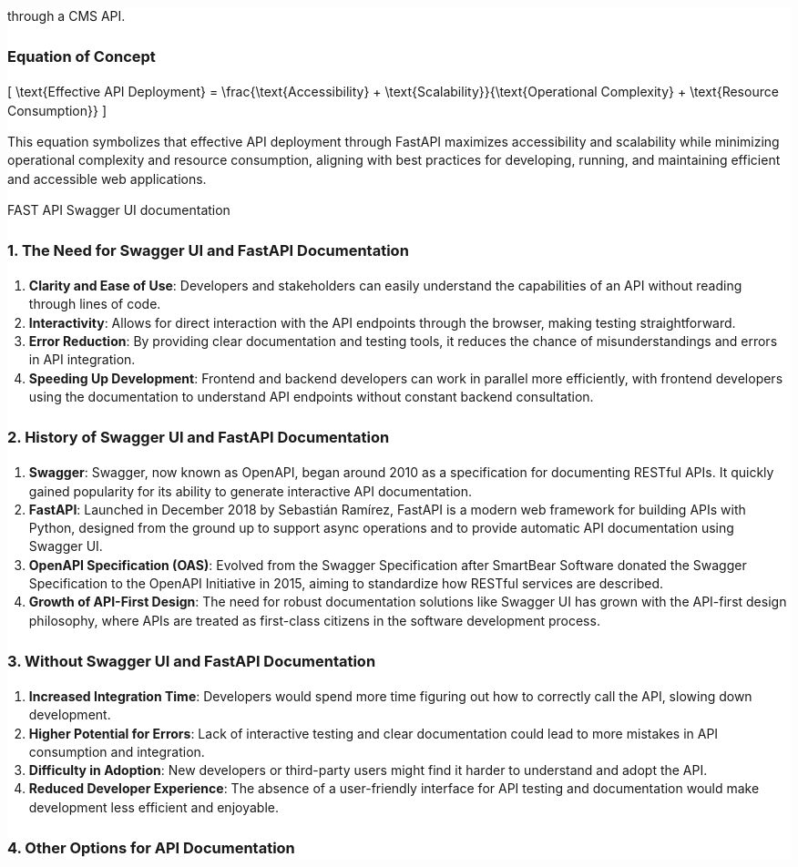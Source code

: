  through a CMS API.

### Equation of Concept

\[ \text{Effective API Deployment} = \frac{\text{Accessibility} + \text{Scalability}}{\text{Operational Complexity} + \text{Resource Consumption}} \]

This equation symbolizes that effective API deployment through FastAPI maximizes accessibility and scalability while minimizing operational complexity and resource consumption, aligning with best practices for developing, running, and maintaining efficient and accessible web applications.

FAST API Swagger UI documentation 

### 1. The Need for Swagger UI and FastAPI Documentation

1. **Clarity and Ease of Use**: Developers and stakeholders can easily understand the capabilities of an API without reading through lines of code.
2. **Interactivity**: Allows for direct interaction with the API endpoints through the browser, making testing straightforward.
3. **Error Reduction**: By providing clear documentation and testing tools, it reduces the chance of misunderstandings and errors in API integration.
4. **Speeding Up Development**: Frontend and backend developers can work in parallel more efficiently, with frontend developers using the documentation to understand API endpoints without constant backend consultation.

### 2. History of Swagger UI and FastAPI Documentation

1. **Swagger**: Swagger, now known as OpenAPI, began around 2010 as a specification for documenting RESTful APIs. It quickly gained popularity for its ability to generate interactive API documentation.
2. **FastAPI**: Launched in December 2018 by Sebastián Ramírez, FastAPI is a modern web framework for building APIs with Python, designed from the ground up to support async operations and to provide automatic API documentation using Swagger UI.
3. **OpenAPI Specification (OAS)**: Evolved from the Swagger Specification after SmartBear Software donated the Swagger Specification to the OpenAPI Initiative in 2015, aiming to standardize how RESTful services are described.
4. **Growth of API-First Design**: The need for robust documentation solutions like Swagger UI has grown with the API-first design philosophy, where APIs are treated as first-class citizens in the software development process.

### 3. Without Swagger UI and FastAPI Documentation

1. **Increased Integration Time**: Developers would spend more time figuring out how to correctly call the API, slowing down development.
2. **Higher Potential for Errors**: Lack of interactive testing and clear documentation could lead to more mistakes in API consumption and integration.
3. **Difficulty in Adoption**: New developers or third-party users might find it harder to understand and adopt the API.
4. **Reduced Developer Experience**: The absence of a user-friendly interface for API testing and documentation would make development less efficient and enjoyable.

### 4. Other Options for API Documentation
